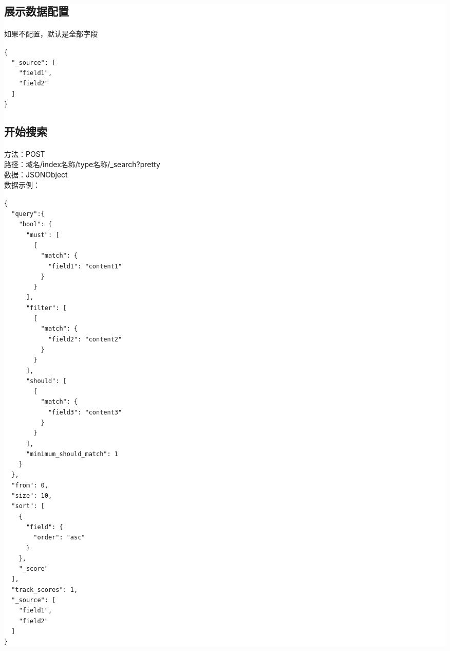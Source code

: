 ## 展示数据配置
如果不配置，默认是全部字段
```
{
  "_source": [
    "field1",
    "field2"
  ]
}
```

## 开始搜索
方法：POST  
路径：域名/index名称/type名称/_search?pretty  
数据：JSONObject  
数据示例：
```
{
  "query":{
    "bool": {
      "must": [
        {
          "match": {
            "field1": "content1"
          }
        }
      ],
      "filter": [
        {
          "match": {
            "field2": "content2"
          }
        }
      ],
      "should": [
        {
          "match": {
            "field3": "content3"
          }
        }
      ],
      "minimum_should_match": 1
    }
  },
  "from": 0,
  "size": 10,
  "sort": [
    {
      "field": {
        "order": "asc"
      }
    },
    "_score"
  ],
  "track_scores": 1,
  "_source": [
    "field1",
    "field2"
  ]
}
```
